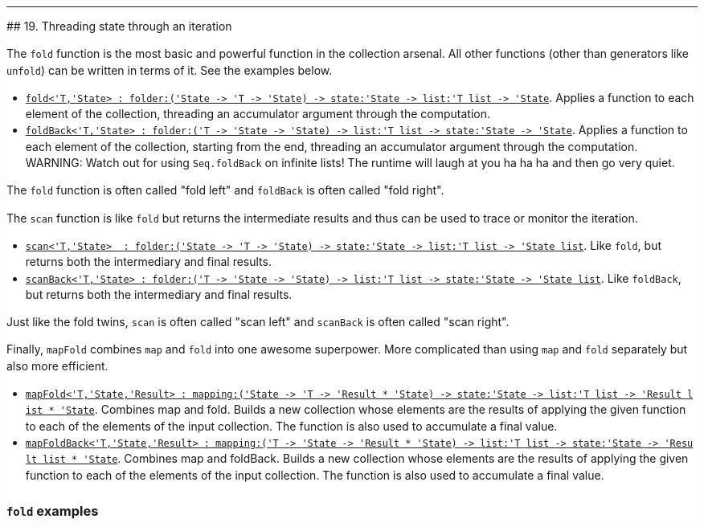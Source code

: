 <a id="19"></a> 
<hr>  
## 19.	Threading state through an iteration

The `fold` function is the most basic and powerful function in the collection arsenal. All other functions (other than generators like `unfold`) can be written in terms of it. See the examples below.

* [`fold<'T,'State> : folder:('State -> 'T -> 'State) -> state:'State -> list:'T list -> 'State`](https://github.com/fsharp/fsharp/blob/4331dca3648598223204eed6bfad2b41096eec8a/src/fsharp/FSharp.Core/list.fsi#L254).
  Applies a function to each element of the collection, threading an accumulator argument through the computation.
* [`foldBack<'T,'State> : folder:('T -> 'State -> 'State) -> list:'T list -> state:'State -> 'State`](https://github.com/fsharp/fsharp/blob/4331dca3648598223204eed6bfad2b41096eec8a/src/fsharp/FSharp.Core/list.fsi#L276).
  Applies a function to each element of the collection, starting from the end, threading an accumulator argument through the computation.
  WARNING: Watch out for using `Seq.foldBack` on infinite lists! The runtime will laugh at you ha ha ha and then go very quiet.
  
The `fold` function is often called "fold left" and `foldBack` is often called "fold right".

The `scan` function is like `fold` but returns the intermediate results and thus can be used to trace or monitor the iteration.

* [`scan<'T,'State>  : folder:('State -> 'T -> 'State) -> state:'State -> list:'T list -> 'State list`](https://github.com/fsharp/fsharp/blob/4331dca3648598223204eed6bfad2b41096eec8a/src/fsharp/FSharp.Core/list.fsi#L619).
  Like `fold`, but returns both the intermediary and final results.
* [`scanBack<'T,'State> : folder:('T -> 'State -> 'State) -> list:'T list -> state:'State -> 'State list`](https://github.com/fsharp/fsharp/blob/4331dca3648598223204eed6bfad2b41096eec8a/src/fsharp/FSharp.Core/list.fsi#L627).
  Like `foldBack`, but returns both the intermediary and final results.

Just like the fold twins, `scan` is often called "scan left" and `scanBack` is often called "scan right".
  
Finally, `mapFold` combines `map` and `fold` into one awesome superpower. More complicated than using `map` and `fold` separately but also more efficient.

* [`mapFold<'T,'State,'Result> : mapping:('State -> 'T -> 'Result * 'State) -> state:'State -> list:'T list -> 'Result list * 'State`](https://github.com/fsharp/fsharp/blob/4331dca3648598223204eed6bfad2b41096eec8a/src/fsharp/FSharp.Core/list.fsi#L447).
  Combines map and fold. Builds a new collection whose elements are the results of applying the given function to each of the elements of the input collection. The function is also used to accumulate a final value.
* [`mapFoldBack<'T,'State,'Result> : mapping:('T -> 'State -> 'Result * 'State) -> list:'T list -> state:'State -> 'Result list * 'State`](https://github.com/fsharp/fsharp/blob/4331dca3648598223204eed6bfad2b41096eec8a/src/fsharp/FSharp.Core/list.fsi#L456).
  Combines map and foldBack. Builds a new collection whose elements are the results of applying the given function to each of the elements of the input collection. The function is also used to accumulate a final value.

### `fold` examples
